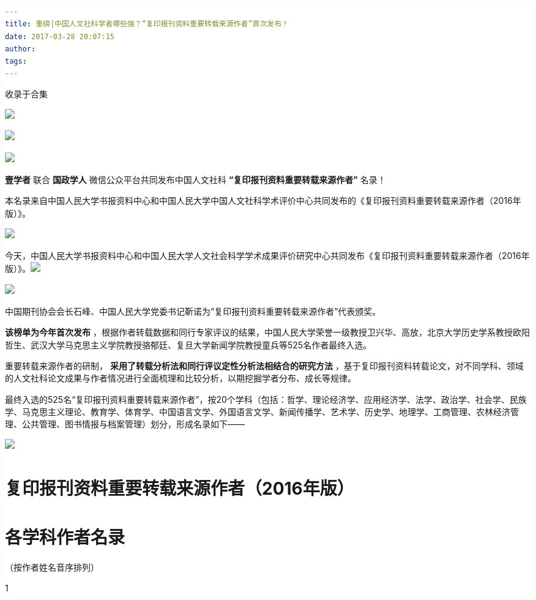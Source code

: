 ```yaml
---
title: 重磅|中国人文社科学者哪些强？“复印报刊资料重要转载来源作者”首次发布！
date: 2017-03-28 20:07:15
author: 
tags: 
---
```



收录于合集

![](/images/4428/2.png)

![](/images/4428/3.png)

![](/images/4428/4.jpeg)

**壹学者** 联合 **国政学人** 微信公众平台共同发布中国人文社科 **“复印报刊资料重要转载来源作者”** 名录！

本名录来自中国人民大学书报资料中心和中国人民大学中国人文社科学术评价中心共同发布的《复印报刊资料重要转载来源作者（2016年版）》。

  

![](/images/4428/5.png)  

今天，中国人民大学书报资料中心和中国人民大学人文社会科学学术成果评价研究中心共同发布《复印报刊资料重要转载来源作者（2016年版）》。![](/images/4428/6.png)

<img src='/images/4428/7.jpeg' width='100%' />

中国期刊协会会长石峰、中国人民大学党委书记靳诺为“复印报刊资料重要转载来源作者”代表颁奖。

 **该榜单为今年首次发布**
，根据作者转载数据和同行专家评议的结果，中国人民大学荣誉一级教授卫兴华、高放，北京大学历史学系教授欧阳哲生、武汉大学马克思主义学院教授骆郁廷、复旦大学新闻学院教授童兵等525名作者最终入选。

  

重要转载来源作者的研制， **采用了转载分析法和同行评议定性分析法相结合的研究方法**
，基于复印报刊资料转载论文，对不同学科、领域的人文社科论文成果与作者情况进行全面梳理和比较分析，以期挖掘学者分布、成长等规律。

  

最终入选的525名“复印报刊资料重要转载来源作者”，按20个学科（包括：哲学、理论经济学、应用经济学、法学、政治学、社会学、民族学、马克思主义理论、教育学、体育学、中国语言文学、外国语言文学、新闻传播学、艺术学、历史学、地理学、工商管理、农林经济管理、公共管理、图书情报与档案管理）划分，形成名录如下——

  

![](/images/4428/8.png)

# 复印报刊资料重要转载来源作者（2016年版）

# 各学科作者名录

（按作者姓名音序排列）

1
